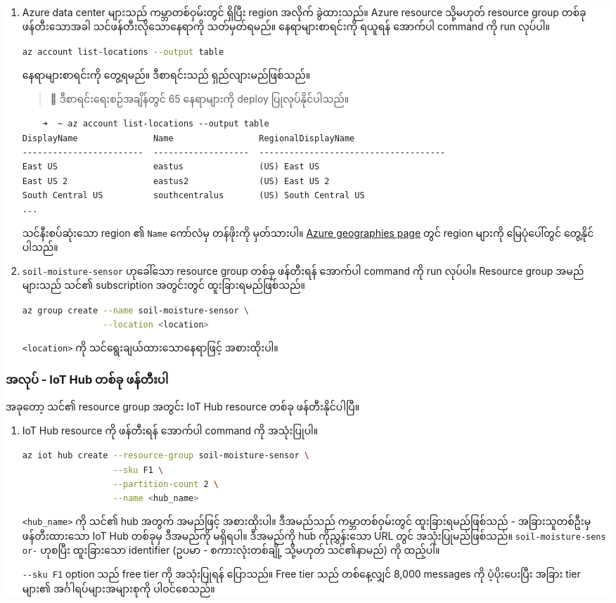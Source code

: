 1. Azure data center များသည် ကမ္ဘာတစ်ဝှမ်းတွင် ရှိပြီး region အလိုက် ခွဲထားသည်။ Azure resource သို့မဟုတ် resource group တစ်ခု ဖန်တီးသောအခါ သင်ဖန်တီးလိုသောနေရာကို သတ်မှတ်ရမည်။ နေရာများစာရင်းကို ရယူရန် အောက်ပါ command ကို run လုပ်ပါ။

    ```sh
    az account list-locations --output table
    ```

    နေရာများစာရင်းကို တွေ့ရမည်။ ဒီစာရင်းသည် ရှည်လျားမည်ဖြစ်သည်။

    > 💁 ဒီစာရင်းရေးစဉ်အချိန်တွင် 65 နေရာများကို deploy ပြုလုပ်နိုင်ပါသည်။

    ```output
        ➜  ~ az account list-locations --output table
    DisplayName               Name                 RegionalDisplayName
    ------------------------  -------------------  -------------------------------------
    East US                   eastus               (US) East US
    East US 2                 eastus2              (US) East US 2
    South Central US          southcentralus       (US) South Central US
    ...
    ```

    သင်နီးစပ်ဆုံးသော region ၏ `Name` ကော်လံမှ တန်ဖိုးကို မှတ်သားပါ။ [Azure geographies page](https://azure.microsoft.com/global-infrastructure/geographies/?WT.mc_id=academic-17441-jabenn) တွင် region များကို မြေပုံပေါ်တွင် တွေ့နိုင်ပါသည်။

1. `soil-moisture-sensor` ဟုခေါ်သော resource group တစ်ခု ဖန်တီးရန် အောက်ပါ command ကို run လုပ်ပါ။ Resource group အမည်များသည် သင်၏ subscription အတွင်းတွင် ထူးခြားရမည်ဖြစ်သည်။

    ```sh
    az group create --name soil-moisture-sensor \
                    --location <location>
    ```

    `<location>` ကို သင်ရွေးချယ်ထားသောနေရာဖြင့် အစားထိုးပါ။

### အလုပ် - IoT Hub တစ်ခု ဖန်တီးပါ

အခုတော့ သင်၏ resource group အတွင်း IoT Hub resource တစ်ခု ဖန်တီးနိုင်ပါပြီ။

1. IoT Hub resource ကို ဖန်တီးရန် အောက်ပါ command ကို အသုံးပြုပါ။

    ```sh
    az iot hub create --resource-group soil-moisture-sensor \
                      --sku F1 \
                      --partition-count 2 \
                      --name <hub_name>
    ```

    `<hub_name>` ကို သင်၏ hub အတွက် အမည်ဖြင့် အစားထိုးပါ။ ဒီအမည်သည် ကမ္ဘာတစ်ဝှမ်းတွင် ထူးခြားရမည်ဖြစ်သည် - အခြားသူတစ်ဦးမှ ဖန်တီးထားသော IoT Hub တစ်ခုမှ ဒီအမည်ကို မရှိရပါ။ ဒီအမည်ကို hub ကိုညွှန်းသော URL တွင် အသုံးပြုမည်ဖြစ်သည်။ `soil-moisture-sensor-` ဟုစပြီး ထူးခြားသော identifier (ဥပမာ - စကားလုံးတစ်ချို့ သို့မဟုတ် သင်၏နာမည်) ကို ထည့်ပါ။

    `--sku F1` option သည် free tier ကို အသုံးပြုရန် ပြောသည်။ Free tier သည် တစ်နေ့လျှင် 8,000 messages ကို ပံ့ပိုးပေးပြီး အခြား tier များ၏ အင်္ဂါရပ်များအများစုကို ပါဝင်စေသည်။
